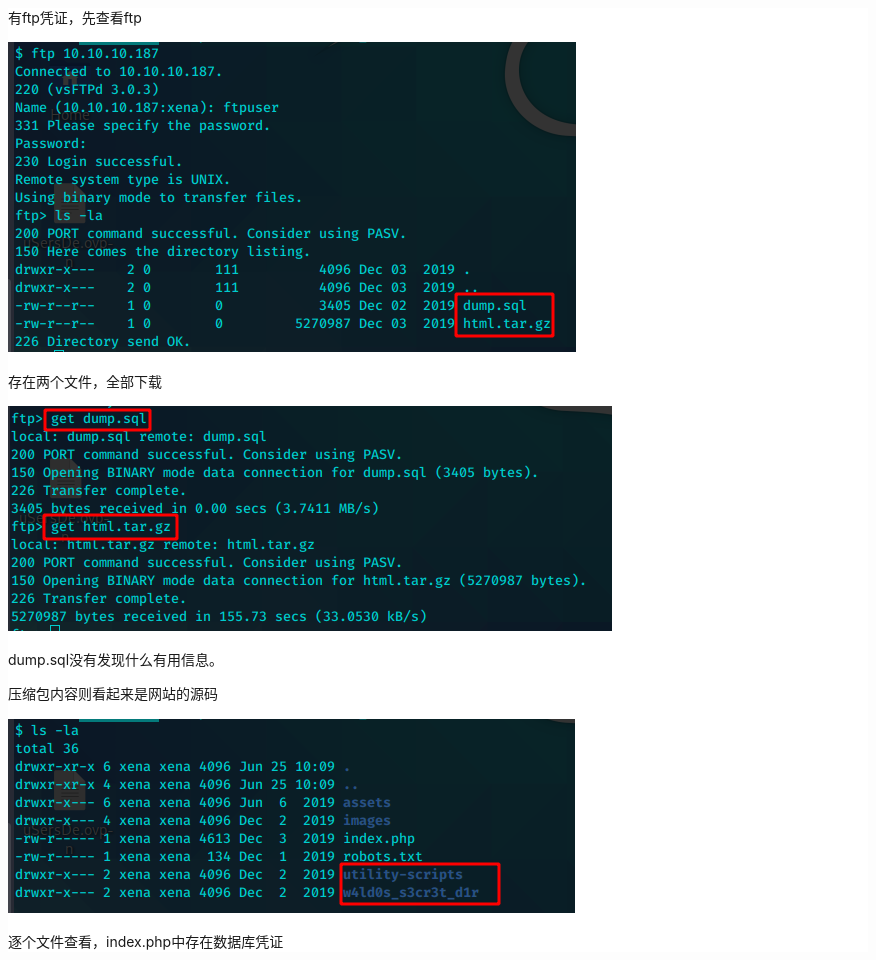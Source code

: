 有ftp凭证，先查看ftp

![image-20200625100047290](assets/Admirer_187.assets/image-20200625100047290.png)

存在两个文件，全部下载

![image-20200625100734598](assets/Admirer_187.assets/image-20200625100734598.png)

dump.sql没有发现什么有用信息。

压缩包内容则看起来是网站的源码

![image-20200625101049374](assets/Admirer_187.assets/image-20200625101049374.png)

逐个文件查看，index.php中存在数据库凭证
